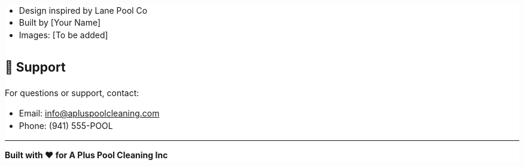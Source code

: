 - Design inspired by Lane Pool Co
- Built by [Your Name]
- Images: [To be added]

## 🤝 Support

For questions or support, contact:
- Email: info@apluspoolcleaning.com
- Phone: (941) 555-POOL

---

**Built with ❤️ for A Plus Pool Cleaning Inc**


